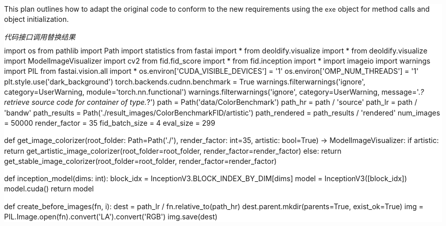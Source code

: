 This plan outlines how to adapt the original code to conform to the new requirements using the `exe` object for method calls and object initialization.


$$$$$代码接口调用替换结果$$$$$
import os
from pathlib import Path
import statistics
from fastai import *
from deoldify.visualize import *
from deoldify.visualize import ModelImageVisualizer
import cv2
from fid.fid_score import *
from fid.inception import *
import imageio
import warnings
import PIL
from fastai.vision.all import *
os.environ['CUDA_VISIBLE_DEVICES'] = '1'
os.environ['OMP_NUM_THREADS'] = '1'
plt.style.use('dark_background')
torch.backends.cudnn.benchmark = True
warnings.filterwarnings('ignore', category=UserWarning, module='torch.nn.functional')
warnings.filterwarnings('ignore', category=UserWarning, message='.*?retrieve source code for container of type.*?')
path = Path('data/ColorBenchmark')
path_hr = path / 'source'
path_lr = path / 'bandw'
path_results = Path('./result_images/ColorBenchmarkFID/artistic')
path_rendered = path_results / 'rendered'
num_images = 50000
render_factor = 35
fid_batch_size = 4
eval_size = 299

def get_image_colorizer(root_folder: Path=Path('./'), render_factor: int=35, artistic: bool=True) -> ModelImageVisualizer:
    if artistic:
        return get_artistic_image_colorizer(root_folder=root_folder, render_factor=render_factor)
    else:
        return get_stable_image_colorizer(root_folder=root_folder, render_factor=render_factor)

def inception_model(dims: int):
    block_idx = InceptionV3.BLOCK_INDEX_BY_DIM[dims]
    model = InceptionV3([block_idx])
    model.cuda()
    return model

def create_before_images(fn, i):
    dest = path_lr / fn.relative_to(path_hr)
    dest.parent.mkdir(parents=True, exist_ok=True)
    img = PIL.Image.open(fn).convert('LA').convert('RGB')
    img.save(dest)
